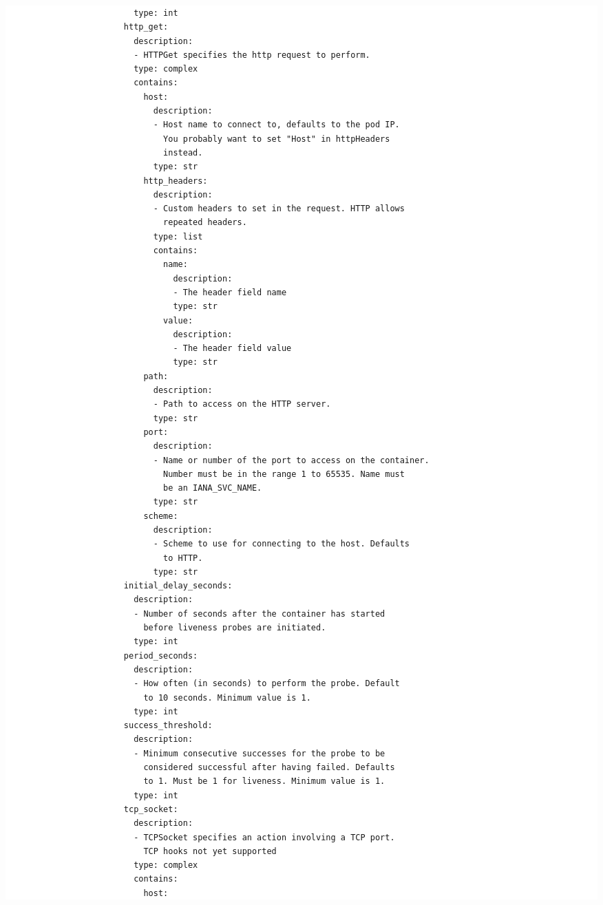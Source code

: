                               type: int
                            http_get:
                              description:
                              - HTTPGet specifies the http request to perform.
                              type: complex
                              contains:
                                host:
                                  description:
                                  - Host name to connect to, defaults to the pod IP.
                                    You probably want to set "Host" in httpHeaders
                                    instead.
                                  type: str
                                http_headers:
                                  description:
                                  - Custom headers to set in the request. HTTP allows
                                    repeated headers.
                                  type: list
                                  contains:
                                    name:
                                      description:
                                      - The header field name
                                      type: str
                                    value:
                                      description:
                                      - The header field value
                                      type: str
                                path:
                                  description:
                                  - Path to access on the HTTP server.
                                  type: str
                                port:
                                  description:
                                  - Name or number of the port to access on the container.
                                    Number must be in the range 1 to 65535. Name must
                                    be an IANA_SVC_NAME.
                                  type: str
                                scheme:
                                  description:
                                  - Scheme to use for connecting to the host. Defaults
                                    to HTTP.
                                  type: str
                            initial_delay_seconds:
                              description:
                              - Number of seconds after the container has started
                                before liveness probes are initiated.
                              type: int
                            period_seconds:
                              description:
                              - How often (in seconds) to perform the probe. Default
                                to 10 seconds. Minimum value is 1.
                              type: int
                            success_threshold:
                              description:
                              - Minimum consecutive successes for the probe to be
                                considered successful after having failed. Defaults
                                to 1. Must be 1 for liveness. Minimum value is 1.
                              type: int
                            tcp_socket:
                              description:
                              - TCPSocket specifies an action involving a TCP port.
                                TCP hooks not yet supported
                              type: complex
                              contains:
                                host: